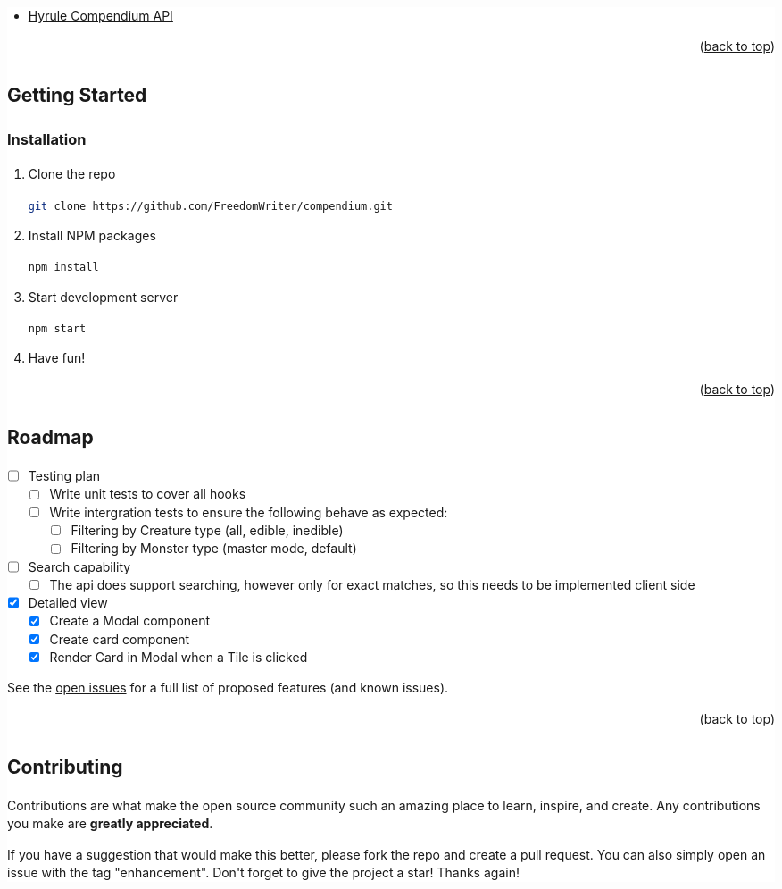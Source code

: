 - [Hyrule Compendium API](https://gadhagod.github.io/Hyrule-Compendium-API/#/?id=master_modeentry)

<p align="right">(<a href="#readme-top">back to top</a>)</p>



## Getting Started

### Installation

1. Clone the repo
   ```sh
   git clone https://github.com/FreedomWriter/compendium.git
   ```
2. Install NPM packages
   ```sh
   npm install
   ```
3. Start development server
   ```sh
   npm start
   ```
4. Have fun!

<p align="right">(<a href="#readme-top">back to top</a>)</p>



## Roadmap

- [ ] Testing plan
  - [ ] Write unit tests to cover all hooks
  - [ ] Write intergration tests to ensure the following behave as expected:
    - [ ] Filtering by Creature type (all, edible, inedible)
    - [ ] Filtering by Monster type (master mode, default)
- [ ] Search capability
  - [ ] The api does support searching, however only for exact matches, so this needs to be implemented client side
- [x] Detailed view
  - [x] Create a Modal component
  - [x] Create card component
  - [x] Render Card in Modal when a Tile is clicked

See the [open issues](https://github.com/github_username/repo_name/issues) for a full list of proposed features (and known issues).

<p align="right">(<a href="#readme-top">back to top</a>)</p>



## Contributing

Contributions are what make the open source community such an amazing place to learn, inspire, and create. Any contributions you make are **greatly appreciated**.

If you have a suggestion that would make this better, please fork the repo and create a pull request. You can also simply open an issue with the tag "enhancement".
Don't forget to give the project a star! Thanks again!
